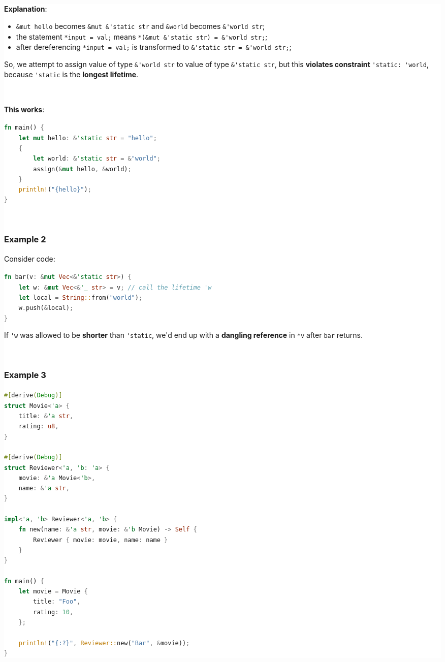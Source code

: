 **Explanation**:
- `&mut hello` becomes `&mut &'static str` and `&world` becomes `&'world str`;
- the statement `*input = val;` means `*(&mut &'static str) = &'world str;`;
- after dereferencing `*input = val;` is transformed to `&'static str = &'world str;`;

So, we attempt to assign value of type `&'world str` to value of type `&'static str`, but this **violates constraint** `'static: 'world`, because `'static` is the **longest lifetime**.<br>

<br>

**This works**:
```rust
fn main() {
    let mut hello: &'static str = "hello";
    {
        let world: &'static str = &"world";
        assign(&mut hello, &world);
    }
    println!("{hello}");
}
```

<br>

### Example 2
Consider code:
```rust
fn bar(v: &mut Vec<&'static str>) {
    let w: &mut Vec<&'_ str> = v; // call the lifetime 'w
    let local = String::from("world");
    w.push(&local);
}
```

If `'w` was allowed to be **shorter** than `'static`, we'd end up with a **dangling reference** in `*v` after `bar` returns.<br>

<br>

### Example 3
```rust
#[derive(Debug)]
struct Movie<'a> {
    title: &'a str,
    rating: u8,
}

#[derive(Debug)]
struct Reviewer<'a, 'b: 'a> {
    movie: &'a Movie<'b>,
    name: &'a str,
}

impl<'a, 'b> Reviewer<'a, 'b> {
    fn new(name: &'a str, movie: &'b Movie) -> Self {
        Reviewer { movie: movie, name: name }
    }
}

fn main() {
    let movie = Movie {
        title: "Foo",
        rating: 10,
    };

    println!("{:?}", Reviewer::new("Bar", &movie));
}
```